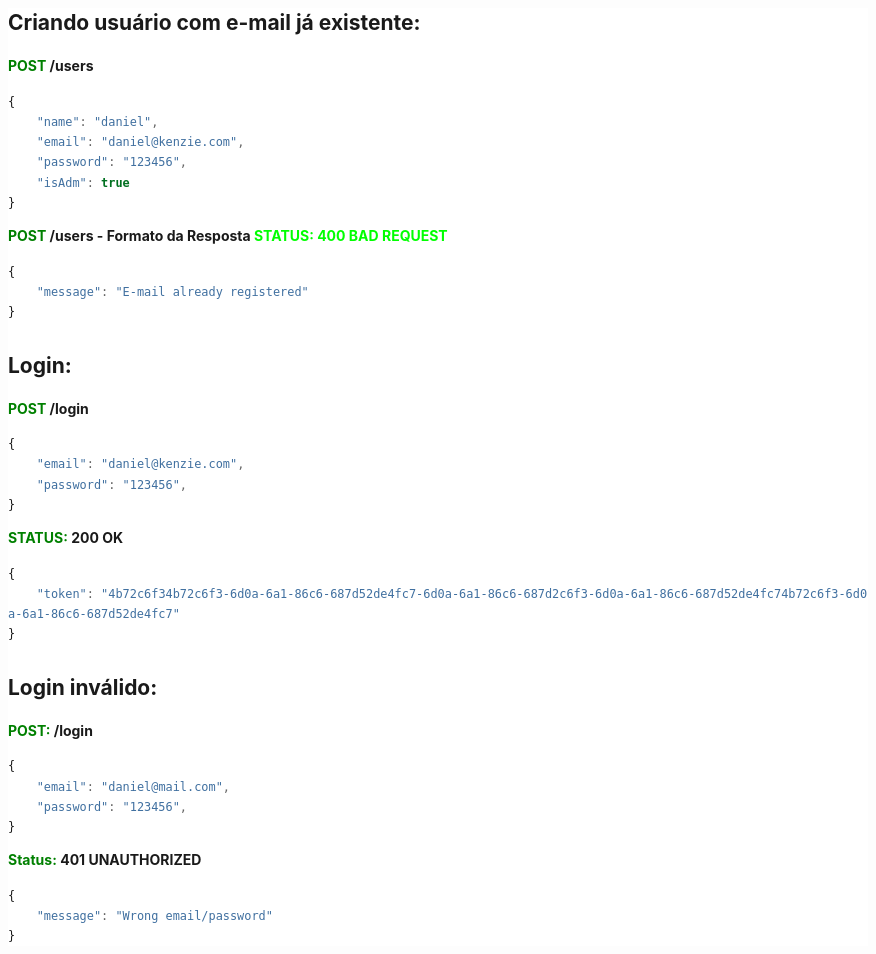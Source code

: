 ## Criando usuário com e-mail já existente:

**<font color="green">POST</font> /users**

```js
{
    "name": "daniel",
    "email": "daniel@kenzie.com",
    "password": "123456",
    "isAdm": true
}
```

**<font color="green">POST</font> /users - Formato da Resposta <font color="lime">STATUS: 400 BAD REQUEST</font>**

```js
{
    "message": "E-mail already registered"
}
```

## Login:

**<font color="green">POST</font> /login**

```js
{
    "email": "daniel@kenzie.com",
    "password": "123456",
}
```

**<font color="green">STATUS:</font> 200 OK**

```js
{
    "token": "4b72c6f34b72c6f3-6d0a-6a1-86c6-687d52de4fc7-6d0a-6a1-86c6-687d2c6f3-6d0a-6a1-86c6-687d52de4fc74b72c6f3-6d0a-6a1-86c6-687d52de4fc7"
}
```

## Login inválido:

**<font color="green">POST:</font> /login**

```js
{
    "email": "daniel@mail.com",
    "password": "123456",
}
```

**<font color="green">Status:</font> 401 UNAUTHORIZED**

```js
{
    "message": "Wrong email/password"
}

```
